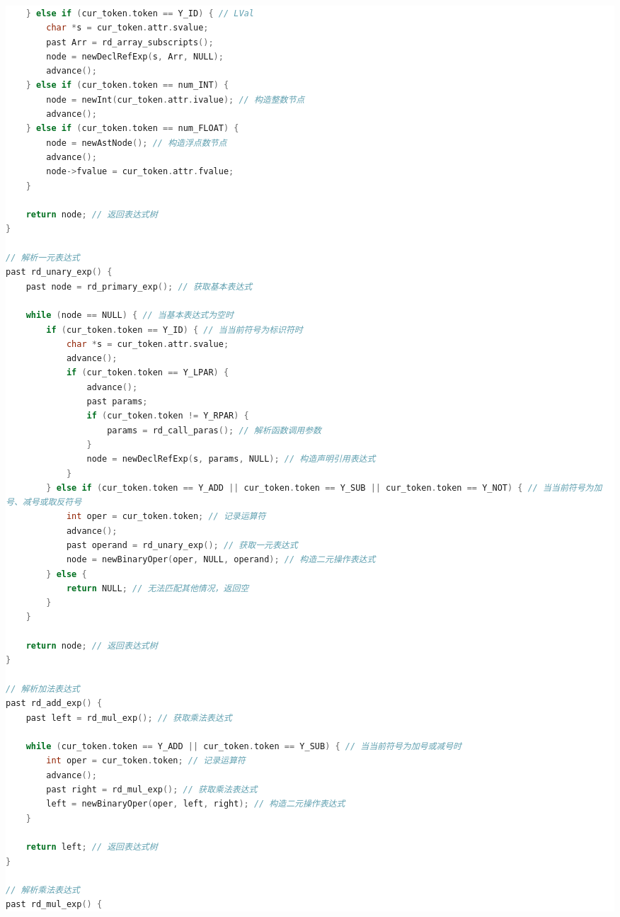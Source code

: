 ```cpp
    } else if (cur_token.token == Y_ID) { // LVal
        char *s = cur_token.attr.svalue;
        past Arr = rd_array_subscripts();
        node = newDeclRefExp(s, Arr, NULL);
		advance();
    } else if (cur_token.token == num_INT) { 
        node = newInt(cur_token.attr.ivalue); // 构造整数节点
        advance(); 
    } else if (cur_token.token == num_FLOAT) { 
        node = newAstNode(); // 构造浮点数节点
        advance(); 
        node->fvalue = cur_token.attr.fvalue;
    }

    return node; // 返回表达式树
}

// 解析一元表达式
past rd_unary_exp() {
    past node = rd_primary_exp(); // 获取基本表达式

    while (node == NULL) { // 当基本表达式为空时
        if (cur_token.token == Y_ID) { // 当当前符号为标识符时
            char *s = cur_token.attr.svalue;
            advance();
            if (cur_token.token == Y_LPAR) {
                advance();
				past params;
                if (cur_token.token != Y_RPAR) {
                    params = rd_call_paras(); // 解析函数调用参数
                }
                node = newDeclRefExp(s, params, NULL); // 构造声明引用表达式
            }
        } else if (cur_token.token == Y_ADD || cur_token.token == Y_SUB || cur_token.token == Y_NOT) { // 当当前符号为加号、减号或取反符号
            int oper = cur_token.token; // 记录运算符
            advance(); 
            past operand = rd_unary_exp(); // 获取一元表达式
            node = newBinaryOper(oper, NULL, operand); // 构造二元操作表达式
        } else {
            return NULL; // 无法匹配其他情况，返回空
        }
    }

    return node; // 返回表达式树
}

// 解析加法表达式
past rd_add_exp() {
    past left = rd_mul_exp(); // 获取乘法表达式

    while (cur_token.token == Y_ADD || cur_token.token == Y_SUB) { // 当当前符号为加号或减号时
        int oper = cur_token.token; // 记录运算符
        advance(); 
        past right = rd_mul_exp(); // 获取乘法表达式
        left = newBinaryOper(oper, left, right); // 构造二元操作表达式
    }

    return left; // 返回表达式树
}

// 解析乘法表达式
past rd_mul_exp() {
```